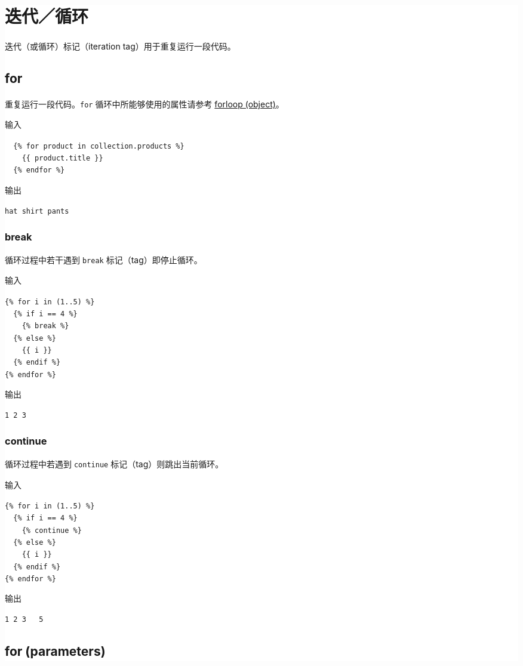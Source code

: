 
# 迭代／循环

迭代（或循环）标记（iteration tag）用于重复运行一段代码。

## for

重复运行一段代码。`for` 循环中所能够使用的属性请参考 [forloop (object)](https://docs.shopify.com/themes/liquid/objects/for-loops)。

输入

```
  {% for product in collection.products %}
    {{ product.title }}
  {% endfor %}
```

输出

```
hat shirt pants
```

### break

循环过程中若干遇到 `break` 标记（tag）即停止循环。

输入

```
{% for i in (1..5) %}
  {% if i == 4 %}
    {% break %}
  {% else %}
    {{ i }}
  {% endif %}
{% endfor %}
```

输出

```
1 2 3
```

### continue

循环过程中若遇到 `continue` 标记（tag）则跳出当前循环。

输入

```
{% for i in (1..5) %}
  {% if i == 4 %}
    {% continue %}
  {% else %}
    {{ i }}
  {% endif %}
{% endfor %}
```

输出

```
1 2 3   5
```

## for (parameters)
